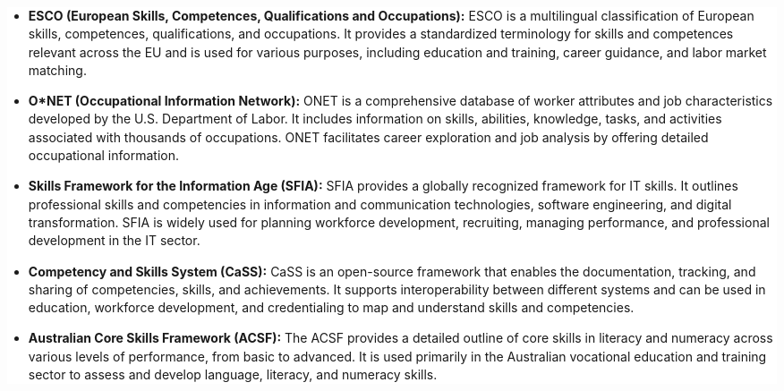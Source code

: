 - **ESCO (European Skills, Competences, Qualifications and Occupations):** ESCO is a multilingual classification of European skills, competences, qualifications, and occupations. It provides a standardized terminology for skills and competences relevant across the EU and is used for various purposes, including education and training, career guidance, and labor market matching.

- **O*NET (Occupational Information Network):** ONET is a comprehensive database of worker attributes and job characteristics developed by the U.S. Department of Labor. It includes information on skills, abilities, knowledge, tasks, and activities associated with thousands of occupations. ONET facilitates career exploration and job analysis by offering detailed occupational information.

- **Skills Framework for the Information Age (SFIA):** SFIA provides a globally recognized framework for IT skills. It outlines professional skills and competencies in information and communication technologies, software engineering, and digital transformation. SFIA is widely used for planning workforce development, recruiting, managing performance, and professional development in the IT sector.

- **Competency and Skills System (CaSS):** CaSS is an open-source framework that enables the documentation, tracking, and sharing of competencies, skills, and achievements. It supports interoperability between different systems and can be used in education, workforce development, and credentialing to map and understand skills and competencies.

- **Australian Core Skills Framework (ACSF):** The ACSF provides a detailed outline of core skills in literacy and numeracy across various levels of performance, from basic to advanced. It is used primarily in the Australian vocational education and training sector to assess and develop language, literacy, and numeracy skills.



